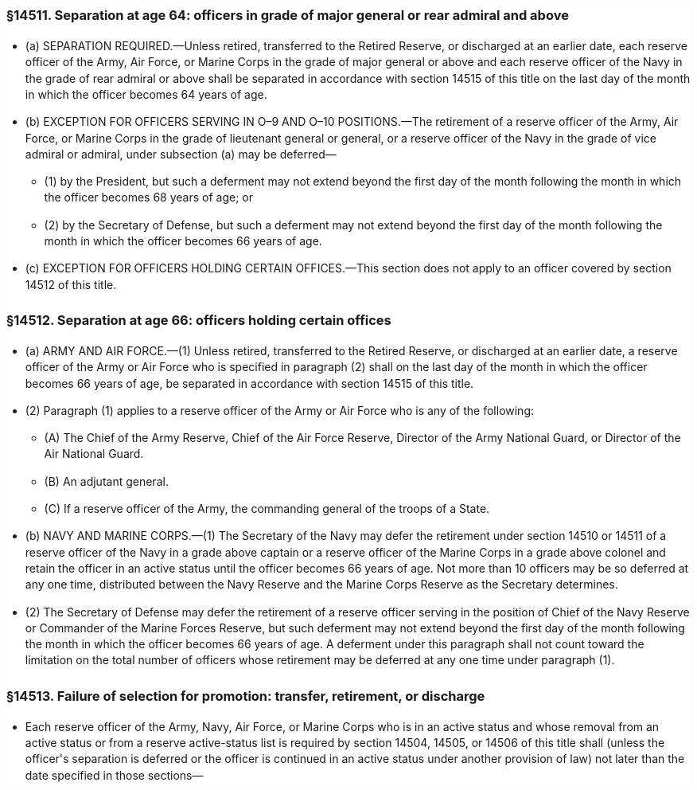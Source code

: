 ### §14511. Separation at age 64: officers in grade of major general or rear admiral and above
* (a) SEPARATION REQUIRED.—Unless retired, transferred to the Retired Reserve, or discharged at an earlier date, each reserve officer of the Army, Air Force, or Marine Corps in the grade of major general or above and each reserve officer of the Navy in the grade of rear admiral or above shall be separated in accordance with section 14515 of this title on the last day of the month in which the officer becomes 64 years of age.

* (b) EXCEPTION FOR OFFICERS SERVING IN O–9 AND O–10 POSITIONS.—The retirement of a reserve officer of the Army, Air Force, or Marine Corps in the grade of lieutenant general or general, or a reserve officer of the Navy in the grade of vice admiral or admiral, under subsection (a) may be deferred—

  * (1) by the President, but such a deferment may not extend beyond the first day of the month following the month in which the officer becomes 68 years of age; or

  * (2) by the Secretary of Defense, but such a deferment may not extend beyond the first day of the month following the month in which the officer becomes 66 years of age.


* (c) EXCEPTION FOR OFFICERS HOLDING CERTAIN OFFICES.—This section does not apply to an officer covered by section 14512 of this title.

### §14512. Separation at age 66: officers holding certain offices
* (a) ARMY AND AIR FORCE.—(1) Unless retired, transferred to the Retired Reserve, or discharged at an earlier date, a reserve officer of the Army or Air Force who is specified in paragraph (2) shall on the last day of the month in which the officer becomes 66 years of age, be separated in accordance with section 14515 of this title.

* (2) Paragraph (1) applies to a reserve officer of the Army or Air Force who is any of the following:

  * (A) The Chief of the Army Reserve, Chief of the Air Force Reserve, Director of the Army National Guard, or Director of the Air National Guard.

  * (B) An adjutant general.

  * (C) If a reserve officer of the Army, the commanding general of the troops of a State.


* (b) NAVY AND MARINE CORPS.—(1) The Secretary of the Navy may defer the retirement under section 14510 or 14511 of a reserve officer of the Navy in a grade above captain or a reserve officer of the Marine Corps in a grade above colonel and retain the officer in an active status until the officer becomes 66 years of age. Not more than 10 officers may be so deferred at any one time, distributed between the Navy Reserve and the Marine Corps Reserve as the Secretary determines.

* (2) The Secretary of Defense may defer the retirement of a reserve officer serving in the position of Chief of the Navy Reserve or Commander of the Marine Forces Reserve, but such deferment may not extend beyond the first day of the month following the month in which the officer becomes 66 years of age. A deferment under this paragraph shall not count toward the limitation on the total number of officers whose retirement may be deferred at any one time under paragraph (1).

### §14513. Failure of selection for promotion: transfer, retirement, or discharge
* Each reserve officer of the Army, Navy, Air Force, or Marine Corps who is in an active status and whose removal from an active status or from a reserve active-status list is required by section 14504, 14505, or 14506 of this title shall (unless the officer's separation is deferred or the officer is continued in an active status under another provision of law) not later than the date specified in those sections—
